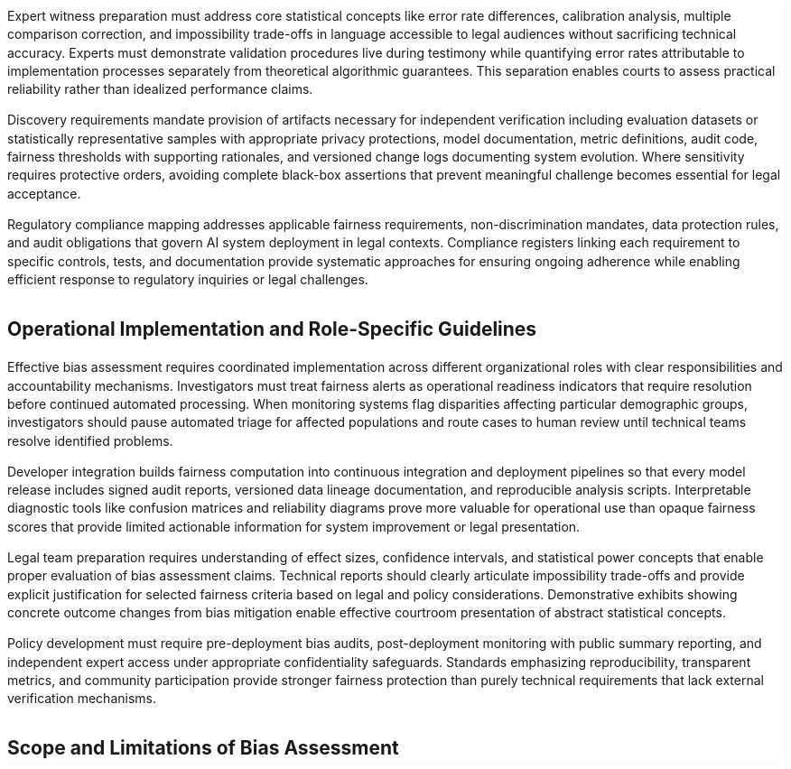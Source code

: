 
Expert witness preparation must address core statistical concepts like error rate differences, calibration analysis, multiple comparison correction, and impossibility trade-offs in language accessible to legal audiences without sacrificing technical accuracy. Experts must demonstrate validation procedures live during testimony while quantifying error rates attributable to implementation processes separately from theoretical algorithmic guarantees. This separation enables courts to assess practical reliability rather than idealized performance claims.


Discovery requirements mandate provision of artifacts necessary for independent verification including evaluation datasets or statistically representative samples with appropriate privacy protections, model documentation, metric definitions, audit code, fairness thresholds with supporting rationales, and versioned change logs documenting system evolution. Where sensitivity requires protective orders, avoiding complete black-box assertions that prevent meaningful challenge becomes essential for legal acceptance.


Regulatory compliance mapping addresses applicable fairness requirements, non-discrimination mandates, data protection rules, and audit obligations that govern AI system deployment in legal contexts. Compliance registers linking each requirement to specific controls, tests, and documentation provide systematic approaches for ensuring ongoing adherence while enabling efficient response to regulatory inquiries or legal challenges.


## Operational Implementation and Role-Specific Guidelines


Effective bias assessment requires coordinated implementation across different organizational roles with clear responsibilities and accountability mechanisms. Investigators must treat fairness alerts as operational readiness indicators that require resolution before continued automated processing. When monitoring systems flag disparities affecting particular demographic groups, investigators should pause automated triage for affected populations and route cases to human review until technical teams resolve identified problems.


Developer integration builds fairness computation into continuous integration and deployment pipelines so that every model release includes signed audit reports, versioned data lineage documentation, and reproducible analysis scripts. Interpretable diagnostic tools like confusion matrices and reliability diagrams prove more valuable for operational use than opaque fairness scores that provide limited actionable information for system improvement or legal presentation.


Legal team preparation requires understanding of effect sizes, confidence intervals, and statistical power concepts that enable proper evaluation of bias assessment claims. Technical reports should clearly articulate impossibility trade-offs and provide explicit justification for selected fairness criteria based on legal and policy considerations. Demonstrative exhibits showing concrete outcome changes from bias mitigation enable effective courtroom presentation of abstract statistical concepts.


Policy development must require pre-deployment bias audits, post-deployment monitoring with public summary reporting, and independent expert access under appropriate confidentiality safeguards. Standards emphasizing reproducibility, transparent metrics, and community participation provide stronger fairness protection than purely technical requirements that lack external verification mechanisms.


## Scope and Limitations of Bias Assessment

